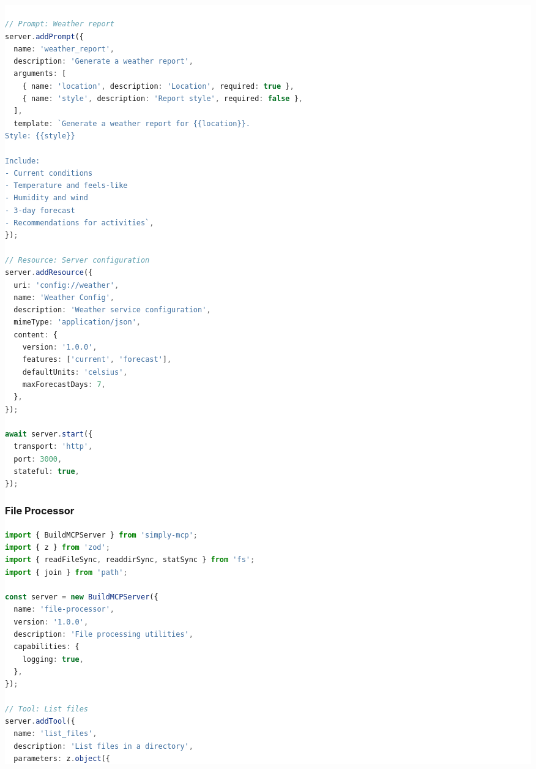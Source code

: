 ```typescript

// Prompt: Weather report
server.addPrompt({
  name: 'weather_report',
  description: 'Generate a weather report',
  arguments: [
    { name: 'location', description: 'Location', required: true },
    { name: 'style', description: 'Report style', required: false },
  ],
  template: `Generate a weather report for {{location}}.
Style: {{style}}

Include:
- Current conditions
- Temperature and feels-like
- Humidity and wind
- 3-day forecast
- Recommendations for activities`,
});

// Resource: Server configuration
server.addResource({
  uri: 'config://weather',
  name: 'Weather Config',
  description: 'Weather service configuration',
  mimeType: 'application/json',
  content: {
    version: '1.0.0',
    features: ['current', 'forecast'],
    defaultUnits: 'celsius',
    maxForecastDays: 7,
  },
});

await server.start({
  transport: 'http',
  port: 3000,
  stateful: true,
});
```

### File Processor

```typescript
import { BuildMCPServer } from 'simply-mcp';
import { z } from 'zod';
import { readFileSync, readdirSync, statSync } from 'fs';
import { join } from 'path';

const server = new BuildMCPServer({
  name: 'file-processor',
  version: '1.0.0',
  description: 'File processing utilities',
  capabilities: {
    logging: true,
  },
});

// Tool: List files
server.addTool({
  name: 'list_files',
  description: 'List files in a directory',
  parameters: z.object({
```